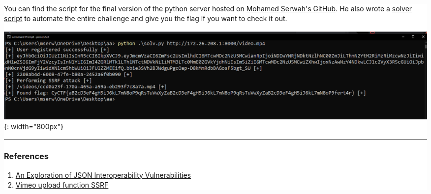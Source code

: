 
You can find the script for the final version of the python server hosted on [Mohamed Serwah's GitHub](https://github.com/serWazito0/CyCTF-LearnStream). He also wrote a [solver script](https://github.com/serWazito0/CyCTF-LearnStream/blob/main/solv.py) to automate the entire challenge and give you the flag if you want to check it out.

![35](/assets/images/learnstream/35.png){: width="800px"}

---

### References

1. [An Exploration of JSON Interoperability Vulnerabilities](https://bishopfox.com/blog/json-interoperability-vulnerabilities)
2. [Vimeo upload function SSRF](https://dphoeniixx.medium.com/vimeo-upload-function-ssrf-7466d8630437)